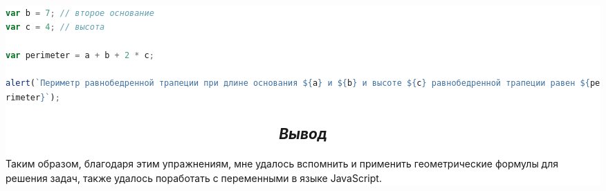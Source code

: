 ```javascript
var b = 7; // второе основание
var c = 4; // высота

var perimeter = a + b + 2 * c;

alert(`Периметр равнобедренной трапеции при длине основания ${a} и ${b} и высоте ${c} равнобедренной трапеции равен ${perimeter}`);
```
## <center>_Вывод_</center>
Таким образом, благодаря этим упражнениям, мне удалось вспомнить и применить геометрические формулы для решения задач, также удалось поработать с переменными в языке JavaScript.
